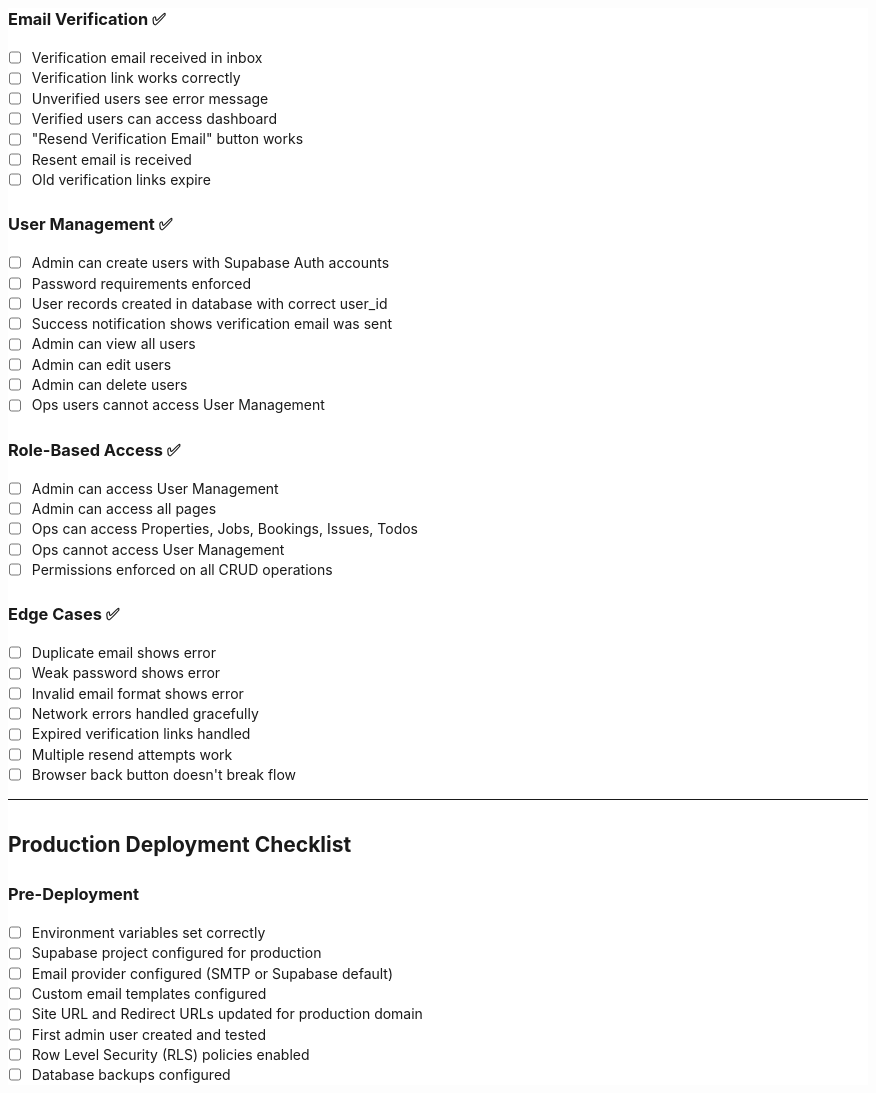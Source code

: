### Email Verification ✅
- [ ] Verification email received in inbox
- [ ] Verification link works correctly
- [ ] Unverified users see error message
- [ ] Verified users can access dashboard
- [ ] "Resend Verification Email" button works
- [ ] Resent email is received
- [ ] Old verification links expire

### User Management ✅
- [ ] Admin can create users with Supabase Auth accounts
- [ ] Password requirements enforced
- [ ] User records created in database with correct user_id
- [ ] Success notification shows verification email was sent
- [ ] Admin can view all users
- [ ] Admin can edit users
- [ ] Admin can delete users
- [ ] Ops users cannot access User Management

### Role-Based Access ✅
- [ ] Admin can access User Management
- [ ] Admin can access all pages
- [ ] Ops can access Properties, Jobs, Bookings, Issues, Todos
- [ ] Ops cannot access User Management
- [ ] Permissions enforced on all CRUD operations

### Edge Cases ✅
- [ ] Duplicate email shows error
- [ ] Weak password shows error
- [ ] Invalid email format shows error
- [ ] Network errors handled gracefully
- [ ] Expired verification links handled
- [ ] Multiple resend attempts work
- [ ] Browser back button doesn't break flow

---

## Production Deployment Checklist

### Pre-Deployment
- [ ] Environment variables set correctly
- [ ] Supabase project configured for production
- [ ] Email provider configured (SMTP or Supabase default)
- [ ] Custom email templates configured
- [ ] Site URL and Redirect URLs updated for production domain
- [ ] First admin user created and tested
- [ ] Row Level Security (RLS) policies enabled
- [ ] Database backups configured
